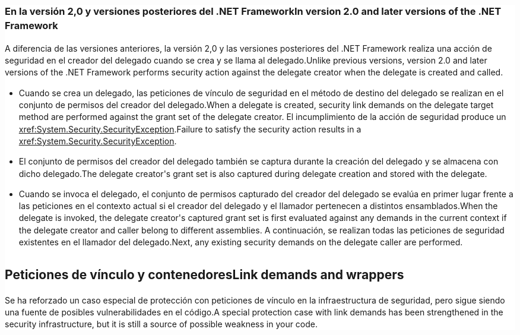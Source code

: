 ### <a name="in-version-20-and-later-versions-of-the-net-framework"></a><span data-ttu-id="318d9-120">En la versión 2,0 y versiones posteriores del .NET Framework</span><span class="sxs-lookup"><span data-stu-id="318d9-120">In version 2.0 and later versions of the .NET Framework</span></span>  

 <span data-ttu-id="318d9-121">A diferencia de las versiones anteriores, la versión 2,0 y las versiones posteriores del .NET Framework realiza una acción de seguridad en el creador del delegado cuando se crea y se llama al delegado.</span><span class="sxs-lookup"><span data-stu-id="318d9-121">Unlike previous versions, version 2.0 and later versions of the .NET Framework performs security action against the delegate creator when the delegate is created and called.</span></span>  
  
- <span data-ttu-id="318d9-122">Cuando se crea un delegado, las peticiones de vínculo de seguridad en el método de destino del delegado se realizan en el conjunto de permisos del creador del delegado.</span><span class="sxs-lookup"><span data-stu-id="318d9-122">When a delegate is created, security link demands on the delegate target method are performed against the grant set of the delegate creator.</span></span>  <span data-ttu-id="318d9-123">El incumplimiento de la acción de seguridad produce un <xref:System.Security.SecurityException>.</span><span class="sxs-lookup"><span data-stu-id="318d9-123">Failure to satisfy the security action results in a <xref:System.Security.SecurityException>.</span></span>  
  
- <span data-ttu-id="318d9-124">El conjunto de permisos del creador del delegado también se captura durante la creación del delegado y se almacena con dicho delegado.</span><span class="sxs-lookup"><span data-stu-id="318d9-124">The delegate creator's grant set is also captured during delegate creation and stored with the delegate.</span></span>  
  
- <span data-ttu-id="318d9-125">Cuando se invoca el delegado, el conjunto de permisos capturado del creador del delegado se evalúa en primer lugar frente a las peticiones en el contexto actual si el creador del delegado y el llamador pertenecen a distintos ensamblados.</span><span class="sxs-lookup"><span data-stu-id="318d9-125">When the delegate is invoked, the delegate creator's captured grant set is first evaluated against any demands in the current context if the delegate creator and caller belong to different assemblies.</span></span>  <span data-ttu-id="318d9-126">A continuación, se realizan todas las peticiones de seguridad existentes en el llamador del delegado.</span><span class="sxs-lookup"><span data-stu-id="318d9-126">Next, any existing security demands on the delegate caller are performed.</span></span>  
  
## <a name="link-demands-and-wrappers"></a><span data-ttu-id="318d9-127">Peticiones de vínculo y contenedores</span><span class="sxs-lookup"><span data-stu-id="318d9-127">Link demands and wrappers</span></span>  

 <span data-ttu-id="318d9-128">Se ha reforzado un caso especial de protección con peticiones de vínculo en la infraestructura de seguridad, pero sigue siendo una fuente de posibles vulnerabilidades en el código.</span><span class="sxs-lookup"><span data-stu-id="318d9-128">A special protection case with link demands has been strengthened in the security infrastructure, but it is still a source of possible weakness in your code.</span></span>  
  